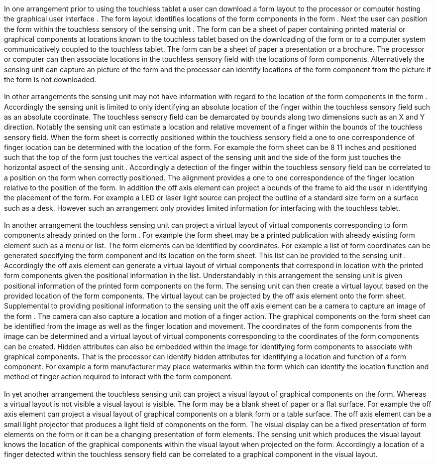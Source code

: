 In one arrangement prior to using the touchless tablet a user can download a form layout to the processor or computer hosting the graphical user interface . The form layout identifies locations of the form components in the form . Next the user can position the form within the touchless sensory of the sensing unit . The form can be a sheet of paper containing printed material or graphical components at locations known to the touchless tablet based on the downloading of the form or to a computer system communicatively coupled to the touchless tablet. The form can be a sheet of paper a presentation or a brochure. The processor or computer can then associate locations in the touchless sensory field with the locations of form components. Alternatively the sensing unit can capture an picture of the form and the processor can identify locations of the form component from the picture if the form is not downloaded.

In other arrangements the sensing unit may not have information with regard to the location of the form components in the form . Accordingly the sensing unit is limited to only identifying an absolute location of the finger within the touchless sensory field such as an absolute coordinate. The touchless sensory field can be demarcated by bounds along two dimensions such as an X and Y direction. Notably the sensing unit can estimate a location and relative movement of a finger within the bounds of the touchless sensory field. When the form sheet is correctly positioned within the touchless sensory field a one to one correspondence of finger location can be determined with the location of the form. For example the form sheet can be 8 11 inches and positioned such that the top of the form just touches the vertical aspect of the sensing unit and the side of the form just touches the horizontal aspect of the sensing unit . Accordingly a detection of the finger within the touchless sensory field can be correlated to a position on the form when correctly positioned. The alignment provides a one to one correspondence of the finger location relative to the position of the form. In addition the off axis element can project a bounds of the frame to aid the user in identifying the placement of the form. For example a LED or laser light source can project the outline of a standard size form on a surface such as a desk. However such an arrangement only provides limited information for interfacing with the touchless tablet.

In another arrangement the touchless sensing unit can project a virtual layout of virtual components corresponding to form components already printed on the form . For example the form sheet may be a printed publication with already existing form element such as a menu or list. The form elements can be identified by coordinates. For example a list of form coordinates can be generated specifying the form component and its location on the form sheet. This list can be provided to the sensing unit . Accordingly the off axis element can generate a virtual layout of virtual components that correspond in location with the printed form components given the positional information in the list. Understandably in this arrangement the sensing unit is given positional information of the printed form components on the form. The sensing unit can then create a virtual layout based on the provided location of the form components. The virtual layout can be projected by the off axis element onto the form sheet. Supplemental to providing positional information to the sensing unit the off axis element can be a camera to capture an image of the form . The camera can also capture a location and motion of a finger action. The graphical components on the form sheet can be identified from the image as well as the finger location and movement. The coordinates of the form components from the image can be determined and a virtual layout of virtual components corresponding to the coordinates of the form components can be created. Hidden attributes can also be embedded within the image for identifying form components to associate with graphical components. That is the processor can identify hidden attributes for identifying a location and function of a form component. For example a form manufacturer may place watermarks within the form which can identify the location function and method of finger action required to interact with the form component.

In yet another arrangement the touchless sensing unit can project a visual layout of graphical components on the form. Whereas a virtual layout is not visible a visual layout is visible. The form may be a blank sheet of paper or a flat surface. For example the off axis element can project a visual layout of graphical components on a blank form or a table surface. The off axis element can be a small light projector that produces a light field of components on the form. The visual display can be a fixed presentation of form elements on the form or it can be a changing presentation of form elements. The sensing unit which produces the visual layout knows the location of the graphical components within the visual layout when projected on the form. Accordingly a location of a finger detected within the touchless sensory field can be correlated to a graphical component in the visual layout.
